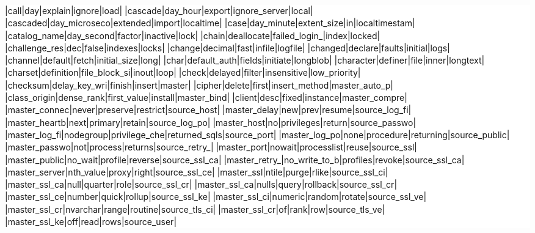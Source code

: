 |call|day|explain|ignore|load|
|cascade|day_hour|export|ignore_server|local|
|cascaded|day_microseco|extended|import|localtime|
|case|day_minute|extent_size|in|localtimestam|
|catalog_name|day_second|factor|inactive|lock|
|chain|deallocate|failed_login_|index|locked|
|challenge_res|dec|false|indexes|locks|
|change|decimal|fast|infile|logfile|
|changed|declare|faults|initial|logs|
|channel|default|fetch|initial_size|long|
|char|default_auth|fields|initiate|longblob|
|character|definer|file|inner|longtext|
|charset|definition|file_block_si|inout|loop|
|check|delayed|filter|insensitive|low_priority|
|checksum|delay_key_wri|finish|insert|master|
|cipher|delete|first|insert_method|master_auto_p|
|class_origin|dense_rank|first_value|install|master_bind|
|client|desc|fixed|instance|master_compre|
|master_connec|never|preserve|restrict|source_host|
|master_delay|new|prev|resume|source_log_fi|
|master_heartb|next|primary|retain|source_log_po|
|master_host|no|privileges|return|source_passwo|
|master_log_fi|nodegroup|privilege_che|returned_sqls|source_port|
|master_log_po|none|procedure|returning|source_public|
|master_passwo|not|process|returns|source_retry_|
|master_port|nowait|processlist|reuse|source_ssl|
|master_public|no_wait|profile|reverse|source_ssl_ca|
|master_retry_|no_write_to_b|profiles|revoke|source_ssl_ca|
|master_server|nth_value|proxy|right|source_ssl_ce|
|master_ssl|ntile|purge|rlike|source_ssl_ci|
|master_ssl_ca|null|quarter|role|source_ssl_cr|
|master_ssl_ca|nulls|query|rollback|source_ssl_cr|
|master_ssl_ce|number|quick|rollup|source_ssl_ke|
|master_ssl_ci|numeric|random|rotate|source_ssl_ve|
|master_ssl_cr|nvarchar|range|routine|source_tls_ci|
|master_ssl_cr|of|rank|row|source_tls_ve|
|master_ssl_ke|off|read|rows|source_user|